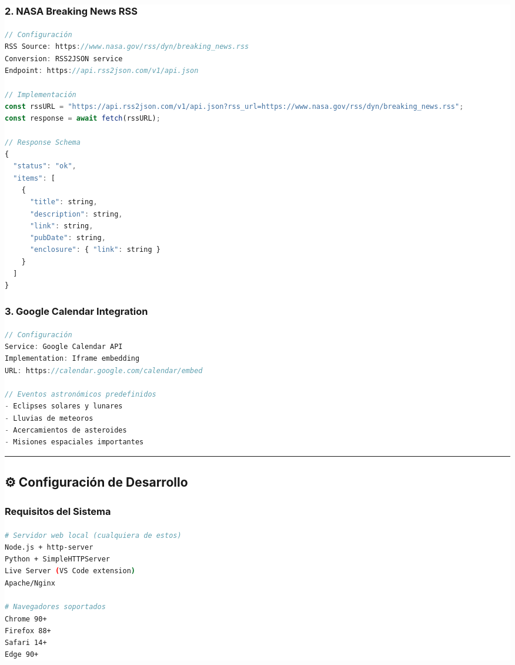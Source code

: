 ### **2. NASA Breaking News RSS**
```javascript
// Configuración
RSS Source: https://www.nasa.gov/rss/dyn/breaking_news.rss
Conversion: RSS2JSON service
Endpoint: https://api.rss2json.com/v1/api.json

// Implementación
const rssURL = "https://api.rss2json.com/v1/api.json?rss_url=https://www.nasa.gov/rss/dyn/breaking_news.rss";
const response = await fetch(rssURL);

// Response Schema
{
  "status": "ok",
  "items": [
    {
      "title": string,
      "description": string,
      "link": string,
      "pubDate": string,
      "enclosure": { "link": string }
    }
  ]
}
```

### **3. Google Calendar Integration**
```javascript
// Configuración
Service: Google Calendar API
Implementation: Iframe embedding
URL: https://calendar.google.com/calendar/embed

// Eventos astronómicos predefinidos
- Eclipses solares y lunares
- Lluvias de meteoros
- Acercamientos de asteroides
- Misiones espaciales importantes
```

---

## ⚙️ **Configuración de Desarrollo**

### **Requisitos del Sistema**
```bash
# Servidor web local (cualquiera de estos)
Node.js + http-server
Python + SimpleHTTPServer  
Live Server (VS Code extension)
Apache/Nginx

# Navegadores soportados
Chrome 90+
Firefox 88+
Safari 14+
Edge 90+
```
